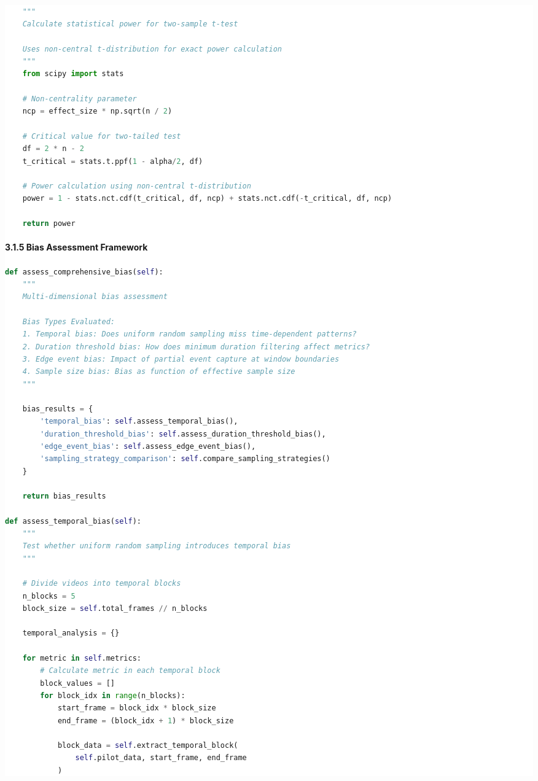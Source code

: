 ```python
    """
    Calculate statistical power for two-sample t-test
    
    Uses non-central t-distribution for exact power calculation
    """
    from scipy import stats
    
    # Non-centrality parameter
    ncp = effect_size * np.sqrt(n / 2)
    
    # Critical value for two-tailed test
    df = 2 * n - 2
    t_critical = stats.t.ppf(1 - alpha/2, df)
    
    # Power calculation using non-central t-distribution
    power = 1 - stats.nct.cdf(t_critical, df, ncp) + stats.nct.cdf(-t_critical, df, ncp)
    
    return power
```

#### 3.1.5 Bias Assessment Framework

```python
def assess_comprehensive_bias(self):
    """
    Multi-dimensional bias assessment
    
    Bias Types Evaluated:
    1. Temporal bias: Does uniform random sampling miss time-dependent patterns?
    2. Duration threshold bias: How does minimum duration filtering affect metrics?
    3. Edge event bias: Impact of partial event capture at window boundaries
    4. Sample size bias: Bias as function of effective sample size
    """
    
    bias_results = {
        'temporal_bias': self.assess_temporal_bias(),
        'duration_threshold_bias': self.assess_duration_threshold_bias(),
        'edge_event_bias': self.assess_edge_event_bias(),
        'sampling_strategy_comparison': self.compare_sampling_strategies()
    }
    
    return bias_results

def assess_temporal_bias(self):
    """
    Test whether uniform random sampling introduces temporal bias
    """
    
    # Divide videos into temporal blocks
    n_blocks = 5
    block_size = self.total_frames // n_blocks
    
    temporal_analysis = {}
    
    for metric in self.metrics:
        # Calculate metric in each temporal block
        block_values = []
        for block_idx in range(n_blocks):
            start_frame = block_idx * block_size
            end_frame = (block_idx + 1) * block_size
            
            block_data = self.extract_temporal_block(
                self.pilot_data, start_frame, end_frame
            )
```
